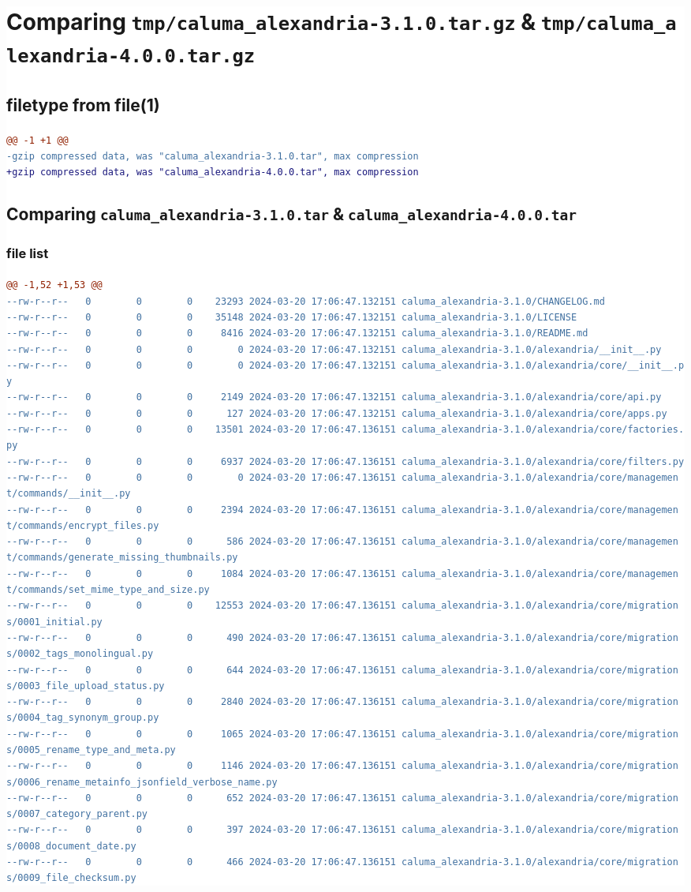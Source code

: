 # Comparing `tmp/caluma_alexandria-3.1.0.tar.gz` & `tmp/caluma_alexandria-4.0.0.tar.gz`

## filetype from file(1)

```diff
@@ -1 +1 @@
-gzip compressed data, was "caluma_alexandria-3.1.0.tar", max compression
+gzip compressed data, was "caluma_alexandria-4.0.0.tar", max compression
```

## Comparing `caluma_alexandria-3.1.0.tar` & `caluma_alexandria-4.0.0.tar`

### file list

```diff
@@ -1,52 +1,53 @@
--rw-r--r--   0        0        0    23293 2024-03-20 17:06:47.132151 caluma_alexandria-3.1.0/CHANGELOG.md
--rw-r--r--   0        0        0    35148 2024-03-20 17:06:47.132151 caluma_alexandria-3.1.0/LICENSE
--rw-r--r--   0        0        0     8416 2024-03-20 17:06:47.132151 caluma_alexandria-3.1.0/README.md
--rw-r--r--   0        0        0        0 2024-03-20 17:06:47.132151 caluma_alexandria-3.1.0/alexandria/__init__.py
--rw-r--r--   0        0        0        0 2024-03-20 17:06:47.132151 caluma_alexandria-3.1.0/alexandria/core/__init__.py
--rw-r--r--   0        0        0     2149 2024-03-20 17:06:47.132151 caluma_alexandria-3.1.0/alexandria/core/api.py
--rw-r--r--   0        0        0      127 2024-03-20 17:06:47.132151 caluma_alexandria-3.1.0/alexandria/core/apps.py
--rw-r--r--   0        0        0    13501 2024-03-20 17:06:47.136151 caluma_alexandria-3.1.0/alexandria/core/factories.py
--rw-r--r--   0        0        0     6937 2024-03-20 17:06:47.136151 caluma_alexandria-3.1.0/alexandria/core/filters.py
--rw-r--r--   0        0        0        0 2024-03-20 17:06:47.136151 caluma_alexandria-3.1.0/alexandria/core/management/commands/__init__.py
--rw-r--r--   0        0        0     2394 2024-03-20 17:06:47.136151 caluma_alexandria-3.1.0/alexandria/core/management/commands/encrypt_files.py
--rw-r--r--   0        0        0      586 2024-03-20 17:06:47.136151 caluma_alexandria-3.1.0/alexandria/core/management/commands/generate_missing_thumbnails.py
--rw-r--r--   0        0        0     1084 2024-03-20 17:06:47.136151 caluma_alexandria-3.1.0/alexandria/core/management/commands/set_mime_type_and_size.py
--rw-r--r--   0        0        0    12553 2024-03-20 17:06:47.136151 caluma_alexandria-3.1.0/alexandria/core/migrations/0001_initial.py
--rw-r--r--   0        0        0      490 2024-03-20 17:06:47.136151 caluma_alexandria-3.1.0/alexandria/core/migrations/0002_tags_monolingual.py
--rw-r--r--   0        0        0      644 2024-03-20 17:06:47.136151 caluma_alexandria-3.1.0/alexandria/core/migrations/0003_file_upload_status.py
--rw-r--r--   0        0        0     2840 2024-03-20 17:06:47.136151 caluma_alexandria-3.1.0/alexandria/core/migrations/0004_tag_synonym_group.py
--rw-r--r--   0        0        0     1065 2024-03-20 17:06:47.136151 caluma_alexandria-3.1.0/alexandria/core/migrations/0005_rename_type_and_meta.py
--rw-r--r--   0        0        0     1146 2024-03-20 17:06:47.136151 caluma_alexandria-3.1.0/alexandria/core/migrations/0006_rename_metainfo_jsonfield_verbose_name.py
--rw-r--r--   0        0        0      652 2024-03-20 17:06:47.136151 caluma_alexandria-3.1.0/alexandria/core/migrations/0007_category_parent.py
--rw-r--r--   0        0        0      397 2024-03-20 17:06:47.136151 caluma_alexandria-3.1.0/alexandria/core/migrations/0008_document_date.py
--rw-r--r--   0        0        0      466 2024-03-20 17:06:47.136151 caluma_alexandria-3.1.0/alexandria/core/migrations/0009_file_checksum.py
```